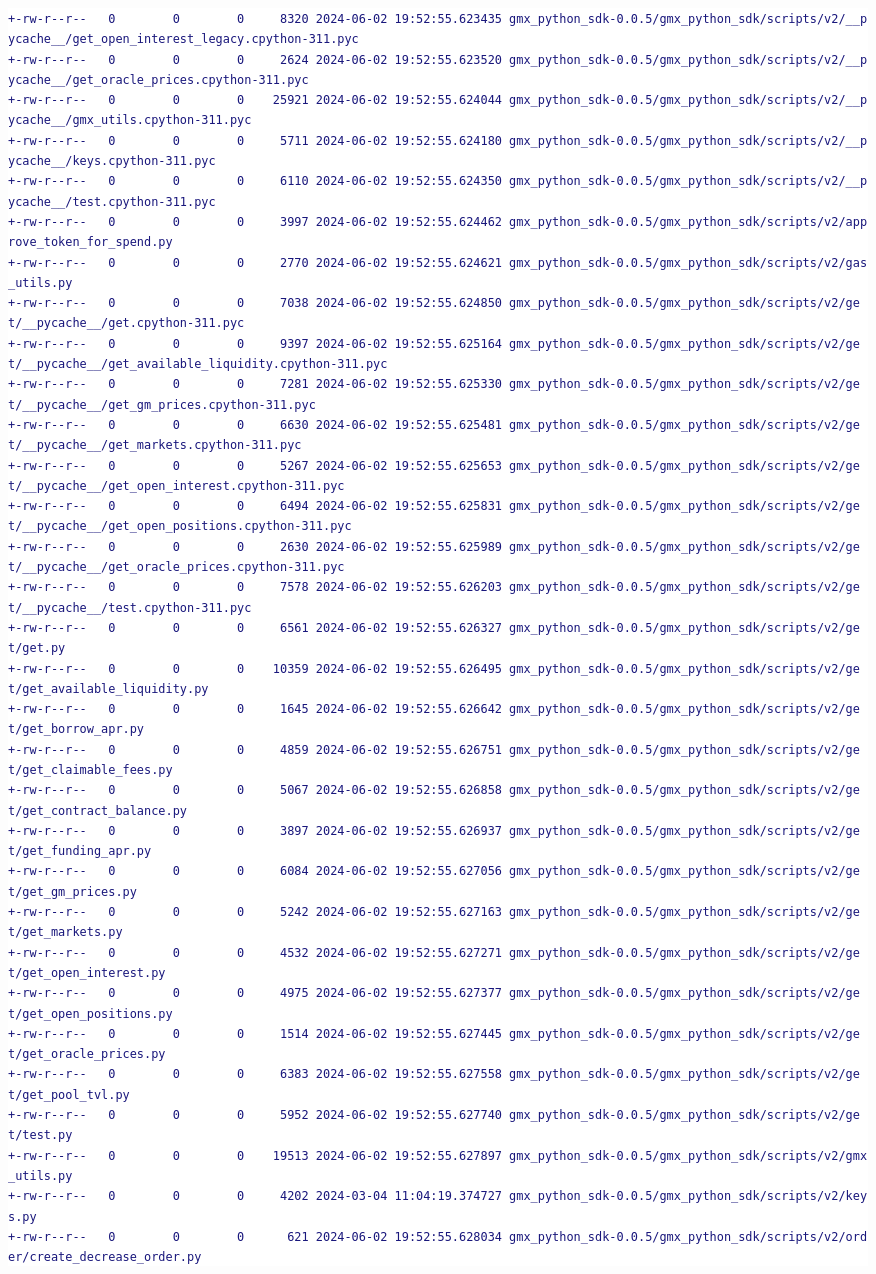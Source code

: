 ```diff
+-rw-r--r--   0        0        0     8320 2024-06-02 19:52:55.623435 gmx_python_sdk-0.0.5/gmx_python_sdk/scripts/v2/__pycache__/get_open_interest_legacy.cpython-311.pyc
+-rw-r--r--   0        0        0     2624 2024-06-02 19:52:55.623520 gmx_python_sdk-0.0.5/gmx_python_sdk/scripts/v2/__pycache__/get_oracle_prices.cpython-311.pyc
+-rw-r--r--   0        0        0    25921 2024-06-02 19:52:55.624044 gmx_python_sdk-0.0.5/gmx_python_sdk/scripts/v2/__pycache__/gmx_utils.cpython-311.pyc
+-rw-r--r--   0        0        0     5711 2024-06-02 19:52:55.624180 gmx_python_sdk-0.0.5/gmx_python_sdk/scripts/v2/__pycache__/keys.cpython-311.pyc
+-rw-r--r--   0        0        0     6110 2024-06-02 19:52:55.624350 gmx_python_sdk-0.0.5/gmx_python_sdk/scripts/v2/__pycache__/test.cpython-311.pyc
+-rw-r--r--   0        0        0     3997 2024-06-02 19:52:55.624462 gmx_python_sdk-0.0.5/gmx_python_sdk/scripts/v2/approve_token_for_spend.py
+-rw-r--r--   0        0        0     2770 2024-06-02 19:52:55.624621 gmx_python_sdk-0.0.5/gmx_python_sdk/scripts/v2/gas_utils.py
+-rw-r--r--   0        0        0     7038 2024-06-02 19:52:55.624850 gmx_python_sdk-0.0.5/gmx_python_sdk/scripts/v2/get/__pycache__/get.cpython-311.pyc
+-rw-r--r--   0        0        0     9397 2024-06-02 19:52:55.625164 gmx_python_sdk-0.0.5/gmx_python_sdk/scripts/v2/get/__pycache__/get_available_liquidity.cpython-311.pyc
+-rw-r--r--   0        0        0     7281 2024-06-02 19:52:55.625330 gmx_python_sdk-0.0.5/gmx_python_sdk/scripts/v2/get/__pycache__/get_gm_prices.cpython-311.pyc
+-rw-r--r--   0        0        0     6630 2024-06-02 19:52:55.625481 gmx_python_sdk-0.0.5/gmx_python_sdk/scripts/v2/get/__pycache__/get_markets.cpython-311.pyc
+-rw-r--r--   0        0        0     5267 2024-06-02 19:52:55.625653 gmx_python_sdk-0.0.5/gmx_python_sdk/scripts/v2/get/__pycache__/get_open_interest.cpython-311.pyc
+-rw-r--r--   0        0        0     6494 2024-06-02 19:52:55.625831 gmx_python_sdk-0.0.5/gmx_python_sdk/scripts/v2/get/__pycache__/get_open_positions.cpython-311.pyc
+-rw-r--r--   0        0        0     2630 2024-06-02 19:52:55.625989 gmx_python_sdk-0.0.5/gmx_python_sdk/scripts/v2/get/__pycache__/get_oracle_prices.cpython-311.pyc
+-rw-r--r--   0        0        0     7578 2024-06-02 19:52:55.626203 gmx_python_sdk-0.0.5/gmx_python_sdk/scripts/v2/get/__pycache__/test.cpython-311.pyc
+-rw-r--r--   0        0        0     6561 2024-06-02 19:52:55.626327 gmx_python_sdk-0.0.5/gmx_python_sdk/scripts/v2/get/get.py
+-rw-r--r--   0        0        0    10359 2024-06-02 19:52:55.626495 gmx_python_sdk-0.0.5/gmx_python_sdk/scripts/v2/get/get_available_liquidity.py
+-rw-r--r--   0        0        0     1645 2024-06-02 19:52:55.626642 gmx_python_sdk-0.0.5/gmx_python_sdk/scripts/v2/get/get_borrow_apr.py
+-rw-r--r--   0        0        0     4859 2024-06-02 19:52:55.626751 gmx_python_sdk-0.0.5/gmx_python_sdk/scripts/v2/get/get_claimable_fees.py
+-rw-r--r--   0        0        0     5067 2024-06-02 19:52:55.626858 gmx_python_sdk-0.0.5/gmx_python_sdk/scripts/v2/get/get_contract_balance.py
+-rw-r--r--   0        0        0     3897 2024-06-02 19:52:55.626937 gmx_python_sdk-0.0.5/gmx_python_sdk/scripts/v2/get/get_funding_apr.py
+-rw-r--r--   0        0        0     6084 2024-06-02 19:52:55.627056 gmx_python_sdk-0.0.5/gmx_python_sdk/scripts/v2/get/get_gm_prices.py
+-rw-r--r--   0        0        0     5242 2024-06-02 19:52:55.627163 gmx_python_sdk-0.0.5/gmx_python_sdk/scripts/v2/get/get_markets.py
+-rw-r--r--   0        0        0     4532 2024-06-02 19:52:55.627271 gmx_python_sdk-0.0.5/gmx_python_sdk/scripts/v2/get/get_open_interest.py
+-rw-r--r--   0        0        0     4975 2024-06-02 19:52:55.627377 gmx_python_sdk-0.0.5/gmx_python_sdk/scripts/v2/get/get_open_positions.py
+-rw-r--r--   0        0        0     1514 2024-06-02 19:52:55.627445 gmx_python_sdk-0.0.5/gmx_python_sdk/scripts/v2/get/get_oracle_prices.py
+-rw-r--r--   0        0        0     6383 2024-06-02 19:52:55.627558 gmx_python_sdk-0.0.5/gmx_python_sdk/scripts/v2/get/get_pool_tvl.py
+-rw-r--r--   0        0        0     5952 2024-06-02 19:52:55.627740 gmx_python_sdk-0.0.5/gmx_python_sdk/scripts/v2/get/test.py
+-rw-r--r--   0        0        0    19513 2024-06-02 19:52:55.627897 gmx_python_sdk-0.0.5/gmx_python_sdk/scripts/v2/gmx_utils.py
+-rw-r--r--   0        0        0     4202 2024-03-04 11:04:19.374727 gmx_python_sdk-0.0.5/gmx_python_sdk/scripts/v2/keys.py
+-rw-r--r--   0        0        0      621 2024-06-02 19:52:55.628034 gmx_python_sdk-0.0.5/gmx_python_sdk/scripts/v2/order/create_decrease_order.py
```